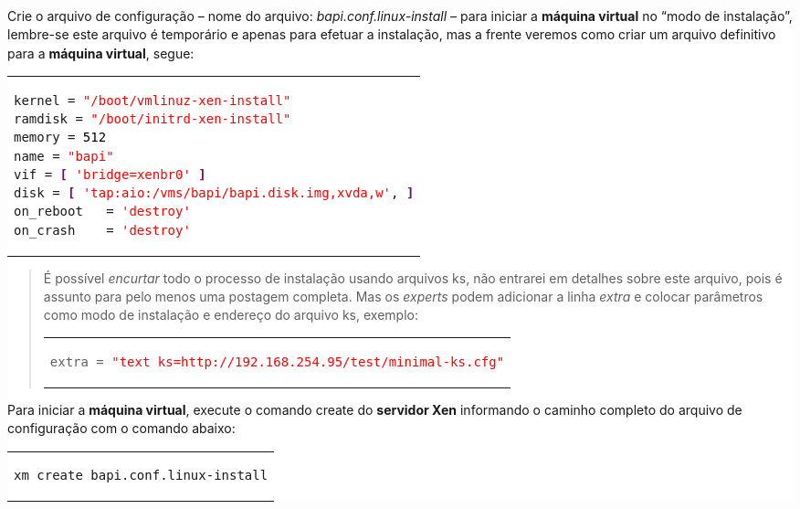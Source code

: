 Crie o arquivo de configuração &#8211; nome do arquivo: _bapi.conf.linux-install_ &#8211; para iniciar a **máquina virtual** no &#8220;modo de instalação&#8221;, lembre-se este arquivo é temporário e apenas para efetuar a instalação, mas a frente veremos como criar um arquivo definitivo para a **máquina virtual**, segue:

<div class="wp_codebox">
  <table>
    <tr id="p1173180">
      <td class="code" id="p1173code180">
        <pre class="bash" style="font-family:monospace;">kernel = <span style="color: #ff0000;">"/boot/vmlinuz-xen-install"</span>
ramdisk = <span style="color: #ff0000;">"/boot/initrd-xen-install"</span>
memory = <span style="color: #000000;">512</span>
name = <span style="color: #ff0000;">"bapi"</span>
vif = <span style="color: #7a0874; font-weight: bold;">&#91;</span> <span style="color: #ff0000;">'bridge=xenbr0'</span> <span style="color: #7a0874; font-weight: bold;">&#93;</span>
disk = <span style="color: #7a0874; font-weight: bold;">&#91;</span> <span style="color: #ff0000;">'tap:aio:/vms/bapi/bapi.disk.img,xvda,w'</span>, <span style="color: #7a0874; font-weight: bold;">&#93;</span>
on_reboot   = <span style="color: #ff0000;">'destroy'</span>
on_crash    = <span style="color: #ff0000;">'destroy'</span></pre>
      </td>
    </tr>
  </table>
</div>

> É possível _encurtar_ todo o processo de instalação usando arquivos ks, não entrarei em detalhes sobre este arquivo, pois é assunto para pelo menos uma postagem completa. Mas os _experts_ podem adicionar a linha _extra_ e colocar parâmetros como modo de instalação e endereço do arquivo ks, exemplo:
> 
> <div class="wp_codebox">
>   <table>
>     <tr id="p1173181">
>       <td class="code" id="p1173code181">
>         <pre class="bash" style="font-family:monospace;">extra = <span style="color: #ff0000;">"text ks=http://192.168.254.95/test/minimal-ks.cfg"</span></pre>
>       </td>
>     </tr>
>   </table>
> </div>

Para iniciar a **máquina virtual**, execute o comando create do **servidor Xen** informando o caminho completo do arquivo de configuração com o comando abaixo:

<div class="wp_codebox">
  <table>
    <tr id="p1173182">
      <td class="code" id="p1173code182">
        <pre class="bash" style="font-family:monospace;">xm create bapi.conf.linux-install</pre>
      </td>
    </tr>
  </table>
</div>

